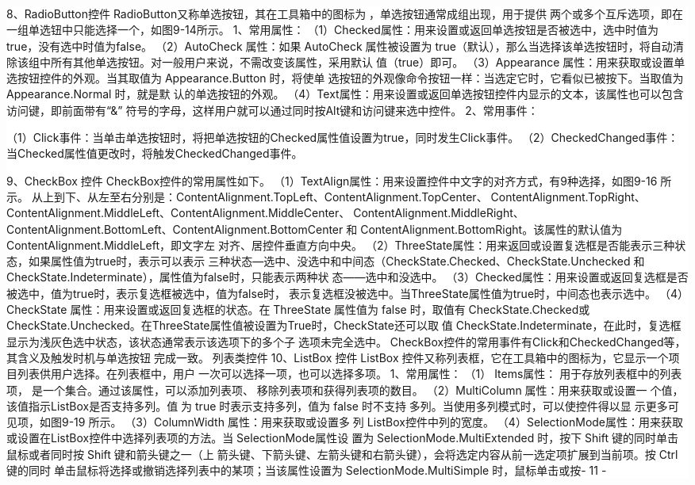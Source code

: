 


8、RadioButton控件 
RadioButton又称单选按钮，其在工具箱中的图标为 ，单选按钮通常成组出现，用于提供
两个或多个互斥选项，即在一组单选钮中只能选择一个，如图9-14所示。 
1、常用属性： 
（1）Checked属性：用来设置或返回单选按钮是否被选中，选中时值为true，没有选中时值为false。 
（2）AutoCheck 属性：如果 AutoCheck 属性被设置为 true（默认），那么当选择该单选按钮时，将自动清
除该组中所有其他单选按钮。对一般用户来说，不需改变该属性，采用默认 
值（true）即可。 
（3）Appearance 属性：用来获取或设置单选按钮控件的外观。当其取值为 Appearance.Button 时，将使单
选按钮的外观像命令按钮一样：当选定它时，它看似已被按下。当取值为 Appearance.Normal 时，就是默
认的单选按钮的外观。 
（4）Text属性：用来设置或返回单选按钮控件内显示的文本，该属性也可以包含访问键，即前面带有“&”
符号的字母，这样用户就可以通过同时按Alt键和访问键来选中控件。 
2、常用事件： 

（1）Click事件：当单击单选按钮时，将把单选按钮的Checked属性值设置为true，同时发生Click事件。 
（2）CheckedChanged事件：当Checked属性值更改时，将触发CheckedChanged事件。 




9、CheckBox 控件 
CheckBox控件的常用属性如下。 
（1）TextAlign属性：用来设置控件中文字的对齐方式，有9种选择，如图9-16 所示。 
从上到下、从左至右分别是：ContentAlignment.TopLeft、ContentAlignment.TopCenter、 
ContentAlignment.TopRight、ContentAlignment.MiddleLeft、ContentAlignment.MiddleCenter、 
ContentAlignment.MiddleRight、ContentAlignment.BottomLeft、ContentAlignment.BottomCenter 
和 ContentAlignment.BottomRight。该属性的默认值为ContentAlignment.MiddleLeft，即文字左 
对齐、居控件垂直方向中央。 
（2）ThreeState属性：用来返回或设置复选框是否能表示三种状态，如果属性值为true时，表示可以表示
三种状态—选中、没选中和中间态（CheckState.Checked、CheckState.Unchecked 
和 CheckState.Indeterminate），属性值为false时，只能表示两种状 
态——选中和没选中。 
（3）Checked属性：用来设置或返回复选框是否被选中，值为true时，表示复选框被选中，值为false时，
表示复选框没被选中。当ThreeState属性值为true时，中间态也表示选中。 
（4）CheckState 属性：用来设置或返回复选框的状态。在 ThreeState 属性值为 false 时，取值有
CheckState.Checked或CheckState.Unchecked。在ThreeState属性值被设置为True时，CheckState还可以取
值 CheckState.Indeterminate，在此时，复选框显示为浅灰色选中状态，该状态通常表示该选项下的多个子
选项未完全选中。 
CheckBox控件的常用事件有Click和CheckedChanged等，其含义及触发时机与单选按钮 
完成一致。 
列表类控件 
10、ListBox 控件 
ListBox 控件又称列表框，它在工具箱中的图标为，它显示一个项目列表供用户选择。在列表框中，用户
一次可以选择一项，也可以选择多项。 
1、常用属性： 
（1） Items属性： 用于存放列表框中的列表项，
是一个集合。通过该属性，可以添加列表项、
移除列表项和获得列表项的数目。 
（2）MultiColumn 属性：用来获取或设置一
个值，该值指示ListBox是否支持多列。值 
为 true 时表示支持多列，值为 false 时不支持
多列。当使用多列模式时，可以使控件得以显
示更多可见项，如图9-19 所示。 
（3）ColumnWidth 属性：用来获取或设置多
列 ListBox控件中列的宽度。 
（4）SelectionMode属性：用来获取或设置在ListBox控件中选择列表项的方法。当 SelectionMode属性设
置为 SelectionMode.MultiExtended 时，按下 Shift 键的同时单击鼠标或者同时按 Shift 键和箭头键之一（上
箭头键、下箭头键、左箭头键和右箭头键），会将选定内容从前一选定项扩展到当前项。按 Ctrl 键的同时
单击鼠标将选择或撤销选择列表中的某项；当该属性设置为 SelectionMode.MultiSimple 时，鼠标单击或按- 11 - 
